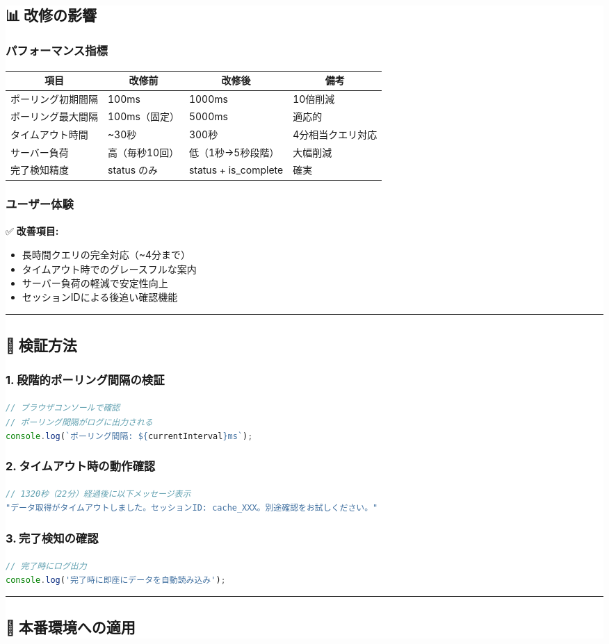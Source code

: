 
## 📊 改修の影響

### パフォーマンス指標

| 項目 | 改修前 | 改修後 | 備考 |
|------|------|------|------|
| ポーリング初期間隔 | 100ms | 1000ms | 10倍削減 |
| ポーリング最大間隔 | 100ms（固定） | 5000ms | 適応的 |
| タイムアウト時間 | ~30秒 | 300秒 | 4分相当クエリ対応 |
| サーバー負荷 | 高（毎秒10回） | 低（1秒→5秒段階） | 大幅削減 |
| 完了検知精度 | status のみ | status + is_complete | 確実 |

### ユーザー体験

✅ **改善項目:**
- 長時間クエリの完全対応（~4分まで）
- タイムアウト時でのグレースフルな案内
- サーバー負荷の軽減で安定性向上
- セッションIDによる後追い確認機能

---

## 🧪 検証方法

### 1. 段階的ポーリング間隔の検証
```javascript
// ブラウザコンソールで確認
// ポーリング間隔がログに出力される
console.log(`ポーリング間隔: ${currentInterval}ms`);
```

### 2. タイムアウト時の動作確認
```javascript
// 1320秒（22分）経過後に以下メッセージ表示
"データ取得がタイムアウトしました。セッションID: cache_XXX。別途確認をお試しください。"
```

### 3. 完了検知の確認
```javascript
// 完了時にログ出力
console.log('完了時に即座にデータを自動読み込み');
```

---

## 📝 本番環境への適用
